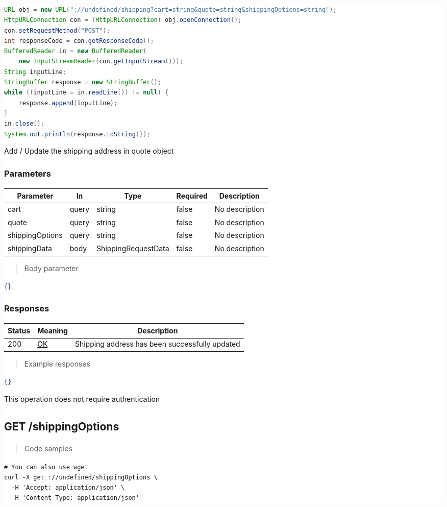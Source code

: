 ````java
URL obj = new URL("://undefined/shipping?cart=string&quote=string&shippingOptions=string");
HttpURLConnection con = (HttpURLConnection) obj.openConnection();
con.setRequestMethod("POST");
int responseCode = con.getResponseCode();
BufferedReader in = new BufferedReader(
    new InputStreamReader(con.getInputStream()));
String inputLine;
StringBuffer response = new StringBuffer();
while ((inputLine = in.readLine()) != null) {
    response.append(inputLine);
}
in.close();
System.out.println(response.toString());
````

Add / Update the shipping address in quote object

### Parameters

Parameter|In|Type|Required|Description
---|---|---|---|---|
cart|query|string|false|No description
quote|query|string|false|No description
shippingOptions|query|string|false|No description
shippingData|body|ShippingRequestData|false|No description


> Body parameter

````json
{}
````
### Responses

Status|Meaning|Description
---|---|---|
200|[OK](https://tools.ietf.org/html/rfc7231#section-6.3.1)|Shipping address has been successfully updated

> Example responses

````json
{}
````
<aside class="success">
This operation does not require authentication
</aside>

## GET /shippingOptions

> Code samples

````shell
# You can also use wget
curl -X get ://undefined/shippingOptions \ 
  -H 'Accept: application/json' \ 
  -H 'Content-Type: application/json'

````
